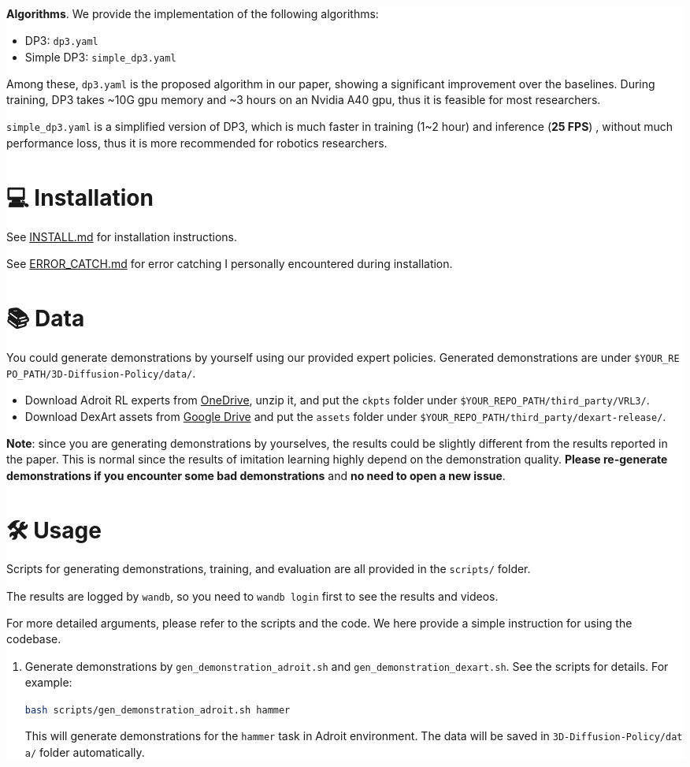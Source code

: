 
**Algorithms**. We provide the implementation of the following algorithms: 
- DP3: `dp3.yaml`
- Simple DP3: `simple_dp3.yaml`

Among these, `dp3.yaml` is the proposed algorithm in our paper, showing a significant improvement over the baselines. During training, DP3 takes ~10G gpu memory and ~3 hours on an Nvidia A40 gpu, thus it is feasible for most researchers.

`simple_dp3.yaml` is a simplified version of DP3, which is much faster in training (1~2 hour) and inference (**25 FPS**) , without much performance loss, thus it is more recommended for robotics researchers.

# 💻 Installation

See [INSTALL.md](INSTALL.md) for installation instructions. 

See [ERROR_CATCH.md](ERROR_CATCH.md) for error catching I personally encountered during installation.

# 📚 Data
You could generate demonstrations by yourself using our provided expert policies.  Generated demonstrations are under `$YOUR_REPO_PATH/3D-Diffusion-Policy/data/`.
- Download Adroit RL experts from [OneDrive](https://1drv.ms/u/s!Ag5QsBIFtRnTlFWqYWtS2wMMPKNX?e=dw8hsS), unzip it, and put the `ckpts` folder under `$YOUR_REPO_PATH/third_party/VRL3/`.
- Download DexArt assets from [Google Drive](https://drive.google.com/file/d/1DxRfB4087PeM3Aejd6cR-RQVgOKdNrL4/view?usp=sharing) and put the `assets` folder under `$YOUR_REPO_PATH/third_party/dexart-release/`.


**Note**: since you are generating demonstrations by yourselves, the results could be slightly different from the results reported in the paper. This is normal since the results of imitation learning highly depend on the demonstration quality. **Please re-generate demonstrations if you encounter some bad demonstrations** and **no need to open a new issue**.

# 🛠️ Usage
Scripts for generating demonstrations, training, and evaluation are all provided in the `scripts/` folder. 

The results are logged by `wandb`, so you need to `wandb login` first to see the results and videos.

For more detailed arguments, please refer to the scripts and the code. We here provide a simple instruction for using the codebase.

1. Generate demonstrations by `gen_demonstration_adroit.sh` and `gen_demonstration_dexart.sh`. See the scripts for details. For example:
    ```bash
    bash scripts/gen_demonstration_adroit.sh hammer
    ```
    This will generate demonstrations for the `hammer` task in Adroit environment. The data will be saved in `3D-Diffusion-Policy/data/` folder automatically.
